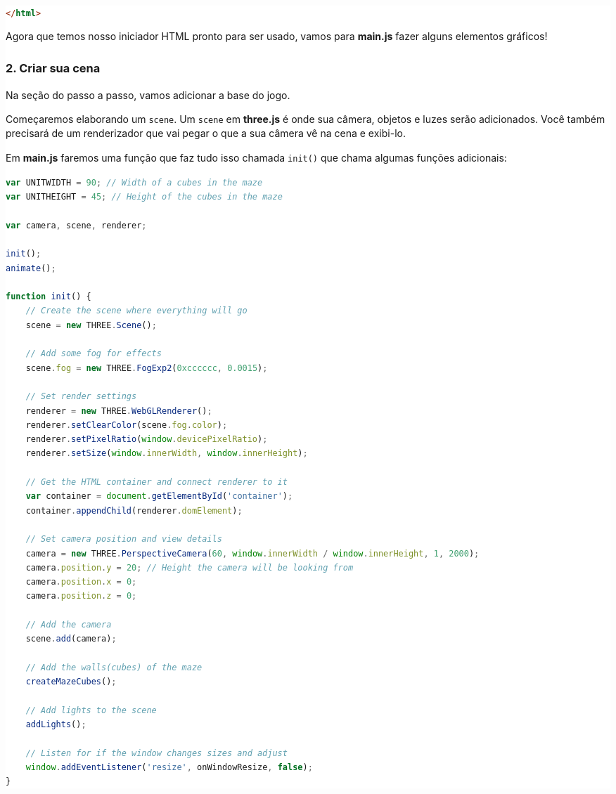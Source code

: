 ```html
</html>
```


Agora que temos nosso iniciador HTML pronto para ser usado, vamos para **main.js** fazer alguns elementos gráficos!

### <a name="2-creating-your-scene"></a>2. Criar sua cena

Na seção do passo a passo, vamos adicionar a base do jogo.

Começaremos elaborando um `scene`. Um `scene` em **three.js** é onde sua câmera, objetos e luzes serão adicionados. Você também precisará de um renderizador que vai pegar o que a sua câmera vê na cena e exibi-lo.

Em **main.js** faremos uma função que faz tudo isso chamada `init()` que chama algumas funções adicionais:

```javascript
var UNITWIDTH = 90; // Width of a cubes in the maze
var UNITHEIGHT = 45; // Height of the cubes in the maze

var camera, scene, renderer;

init();
animate();

function init() {
    // Create the scene where everything will go
    scene = new THREE.Scene();

    // Add some fog for effects
    scene.fog = new THREE.FogExp2(0xcccccc, 0.0015);

    // Set render settings
    renderer = new THREE.WebGLRenderer();
    renderer.setClearColor(scene.fog.color);
    renderer.setPixelRatio(window.devicePixelRatio);
    renderer.setSize(window.innerWidth, window.innerHeight);

    // Get the HTML container and connect renderer to it
    var container = document.getElementById('container');
    container.appendChild(renderer.domElement);

    // Set camera position and view details
    camera = new THREE.PerspectiveCamera(60, window.innerWidth / window.innerHeight, 1, 2000);
    camera.position.y = 20; // Height the camera will be looking from
    camera.position.x = 0;
    camera.position.z = 0;

    // Add the camera
    scene.add(camera);

    // Add the walls(cubes) of the maze
    createMazeCubes();

    // Add lights to the scene
    addLights();

    // Listen for if the window changes sizes and adjust
    window.addEventListener('resize', onWindowResize, false);
}

```
